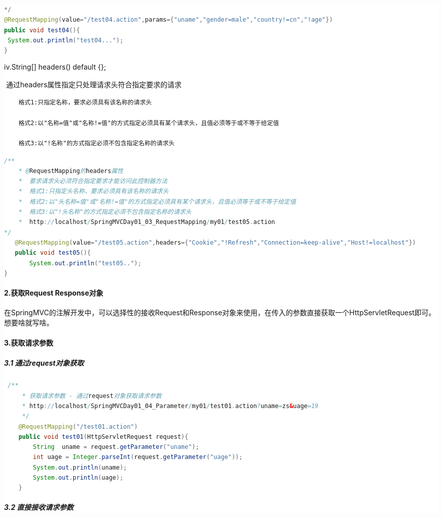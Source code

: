    ```java 
   */
   @RequestMapping(value="/test04.action",params={"uname","gender=male","country!=cn","!age"})
   public void test04(){
   	System.out.println("test04...");
   }
   ```
   
   iv.String[] headers() default {};
   
   ​		通过headers属性指定只处理请求头符合指定要求的请求
   
      ​	 格式1:只指定名称，要求必须具有该名称的请求头
   
      ​	 格式2:以"名称=值"或"名称!=值"的方式指定必须具有某个请求头，且值必须等于或不等于给定值
   
      ​	 格式3:以"!名称"的方式指定必须不包含指定名称的请求头
   
   ```Java
   /**
       * @RequestMapping的headers属性
       *  要求请求头必须符合指定要求才能访问此控制器方法
       *  格式1:只指定头名称，要求必须具有该名称的请求头
       *  格式2:以"头名称=值"或"名称!=值"的方式指定必须具有某个请求头，且值必须等于或不等于给定值
       *  格式3:以"!头名称"的方式指定必须不包含指定名称的请求头
       *  http://localhost/SpringMVCDay01_03_RequestMapping/my01/test05.action
   */
      @RequestMapping(value="/test05.action",headers={"Cookie","!Refresh","Connection=keep-alive","Host!=localhost"})
      public void test05(){
          System.out.println("test05..");
   }
   ```

#### 2.获取Request Response对象

在SpringMVC的注解开发中，可以选择性的接收Request和Response对象来使用，在传入的参数直接获取一个HttpServletRequest即可。想要啥就写啥。

#### 3.获取请求参数

##### 3.1 通过request对象获取

```Java
 /**
     * 获取请求参数 - 通过request对象获取请求参数
     * http://localhost/SpringMVCDay01_04_Parameter/my01/test01.action?uname=zs&uage=19
     */
    @RequestMapping("/test01.action")
    public void test01(HttpServletRequest request){
        String  uname = request.getParameter("uname");
        int uage = Integer.parseInt(request.getParameter("uage"));
        System.out.println(uname);
        System.out.println(uage);
    }
```

##### 3.2 直接接收请求参数
